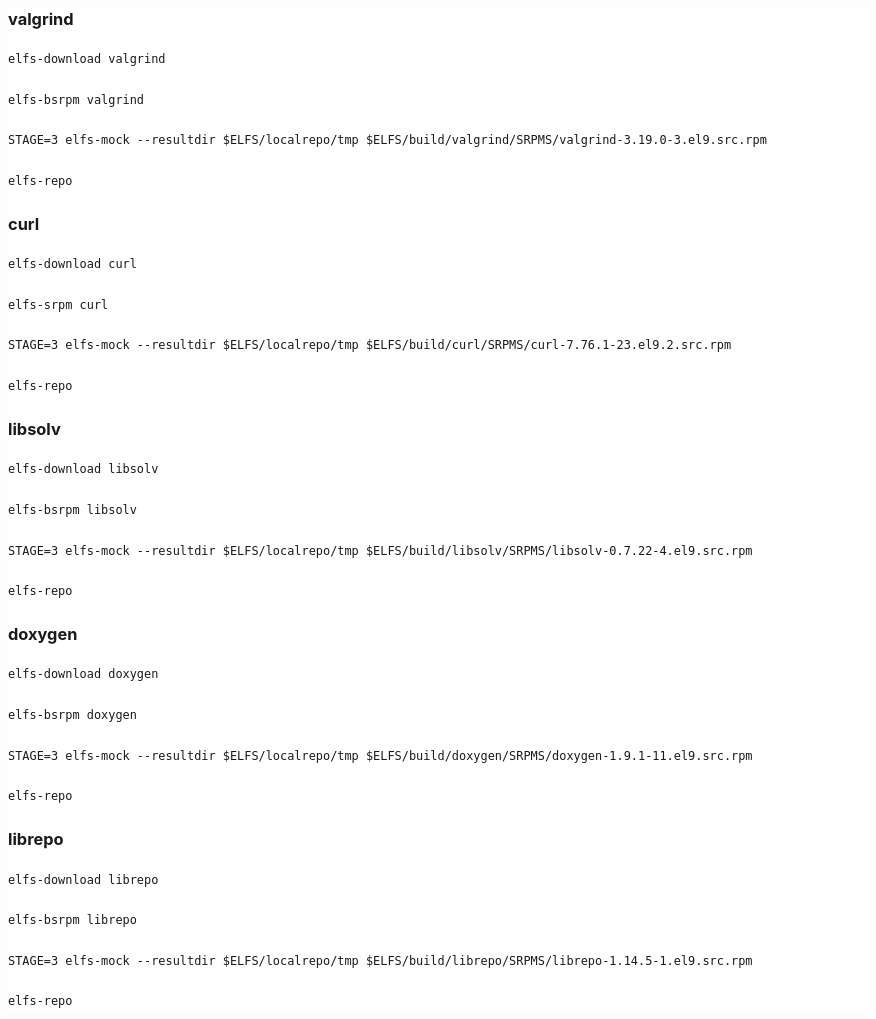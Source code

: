 
### valgrind
```
elfs-download valgrind

elfs-bsrpm valgrind

STAGE=3 elfs-mock --resultdir $ELFS/localrepo/tmp $ELFS/build/valgrind/SRPMS/valgrind-3.19.0-3.el9.src.rpm

elfs-repo
```

### curl
```
elfs-download curl

elfs-srpm curl

STAGE=3 elfs-mock --resultdir $ELFS/localrepo/tmp $ELFS/build/curl/SRPMS/curl-7.76.1-23.el9.2.src.rpm

elfs-repo
```


### libsolv
```
elfs-download libsolv

elfs-bsrpm libsolv

STAGE=3 elfs-mock --resultdir $ELFS/localrepo/tmp $ELFS/build/libsolv/SRPMS/libsolv-0.7.22-4.el9.src.rpm

elfs-repo
```


### doxygen
```
elfs-download doxygen

elfs-bsrpm doxygen

STAGE=3 elfs-mock --resultdir $ELFS/localrepo/tmp $ELFS/build/doxygen/SRPMS/doxygen-1.9.1-11.el9.src.rpm

elfs-repo
```


### librepo
```
elfs-download librepo

elfs-bsrpm librepo

STAGE=3 elfs-mock --resultdir $ELFS/localrepo/tmp $ELFS/build/librepo/SRPMS/librepo-1.14.5-1.el9.src.rpm

elfs-repo
```
